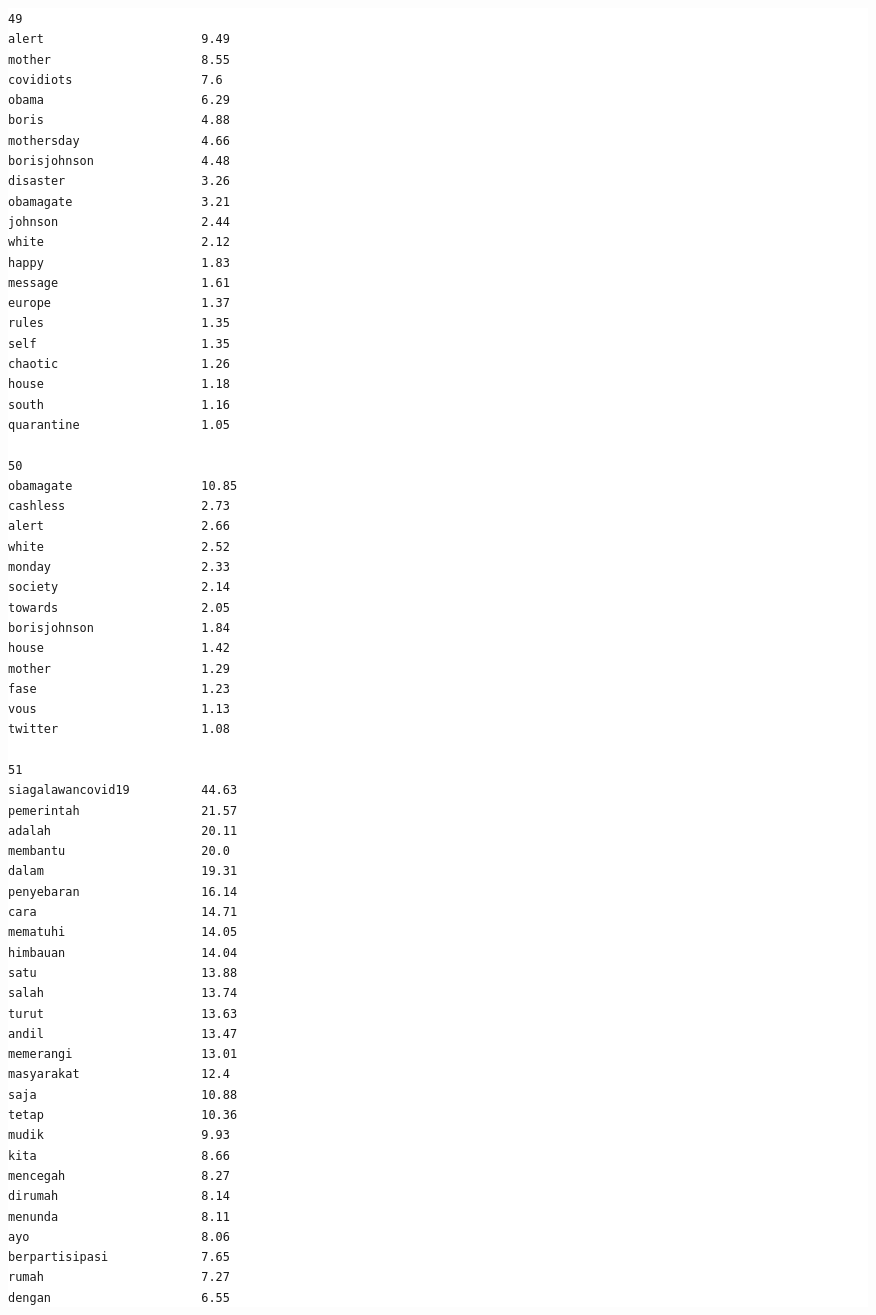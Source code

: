     49
    alert                      9.49
    mother                     8.55
    covidiots                  7.6
    obama                      6.29
    boris                      4.88
    mothersday                 4.66
    borisjohnson               4.48
    disaster                   3.26
    obamagate                  3.21
    johnson                    2.44
    white                      2.12
    happy                      1.83
    message                    1.61
    europe                     1.37
    rules                      1.35
    self                       1.35
    chaotic                    1.26
    house                      1.18
    south                      1.16
    quarantine                 1.05
    
    50
    obamagate                  10.85
    cashless                   2.73
    alert                      2.66
    white                      2.52
    monday                     2.33
    society                    2.14
    towards                    2.05
    borisjohnson               1.84
    house                      1.42
    mother                     1.29
    fase                       1.23
    vous                       1.13
    twitter                    1.08
    
    51
    siagalawancovid19          44.63
    pemerintah                 21.57
    adalah                     20.11
    membantu                   20.0
    dalam                      19.31
    penyebaran                 16.14
    cara                       14.71
    mematuhi                   14.05
    himbauan                   14.04
    satu                       13.88
    salah                      13.74
    turut                      13.63
    andil                      13.47
    memerangi                  13.01
    masyarakat                 12.4
    saja                       10.88
    tetap                      10.36
    mudik                      9.93
    kita                       8.66
    mencegah                   8.27
    dirumah                    8.14
    menunda                    8.11
    ayo                        8.06
    berpartisipasi             7.65
    rumah                      7.27
    dengan                     6.55